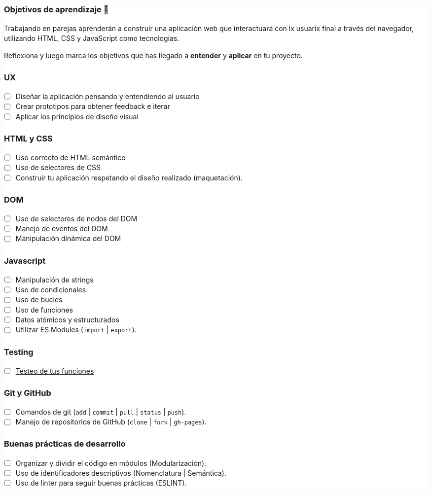 ### Objetivos de aprendizaje 🚀

Trabajando en parejas aprenderán a construir una aplicación web que interactuará
con lx usuarix final a través del navegador, utilizando HTML, CSS y JavaScript
como tecnologías.

Reflexiona y luego marca los objetivos que has llegado a **entender** y
**aplicar** en tu proyecto.

### UX

* [ ] Diseñar la aplicación pensando y entendiendo al usuario
* [ ] Crear prototipos para obtener feedback e iterar
* [ ] Aplicar los principios de diseño visual

### HTML y CSS

* [ ] Uso correcto de HTML semántico
* [ ] Uso de selectores de CSS
* [ ] Construir tu aplicación respetando el diseño realizado (maquetación).

### DOM

* [ ] Uso de selectores de nodos del DOM
* [ ] Manejo de eventos del DOM
* [ ] Manipulación dinámica del DOM

### Javascript

* [ ] Manipulación de strings
* [ ] Uso de condicionales
* [ ] Uso de bucles
* [ ] Uso de funciones
* [ ] Datos atómicos y estructurados
* [ ] Utilizar ES Modules (`import` | `export`).

### Testing

* [ ] [Testeo de tus funciones](https://jestjs.io/docs/es-ES/getting-started)

### Git y GitHub

* [ ] Comandos de git (`add` | `commit` | `pull` | `status` | `push`).
* [ ] Manejo de repositorios de GitHub (`clone` | `fork` | `gh-pages`).

### Buenas prácticas de desarrollo

* [ ] Organizar y dividir el código en módulos (Modularización).
* [ ] Uso de identificadores descriptivos (Nomenclatura | Semántica).
* [ ] Uso de linter para seguir buenas prácticas (ESLINT).
